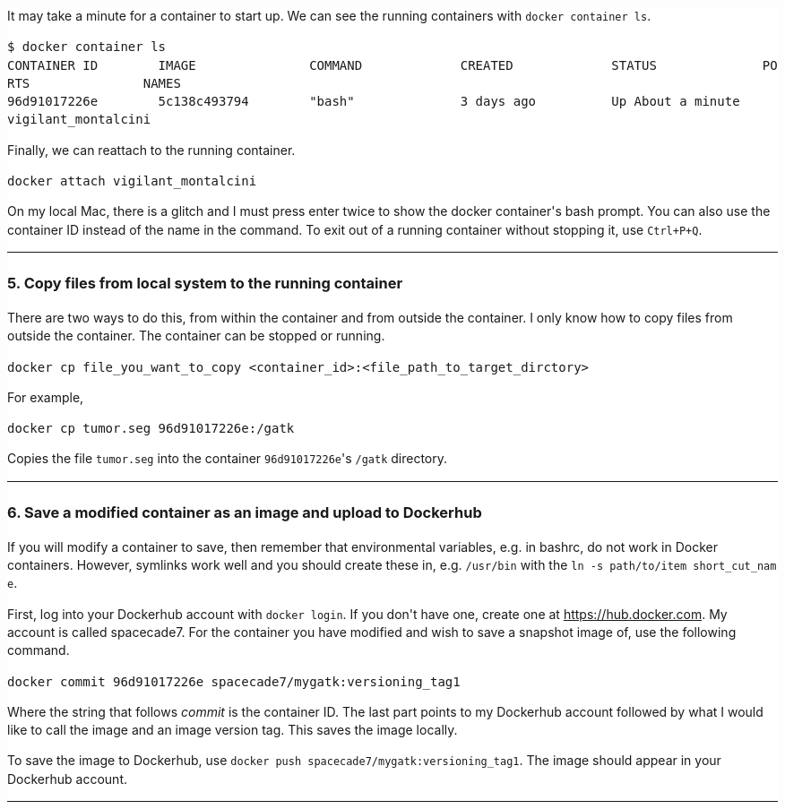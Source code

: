 <p>It may take a minute for a container to start up. We can see the running containers with <code class="code codeInline" spellcheck="false">docker container ls</code>.</p>

<pre class="code codeBlock" spellcheck="false">$ docker container ls
CONTAINER ID        IMAGE               COMMAND             CREATED             STATUS              PORTS               NAMES
96d91017226e        5c138c493794        "bash"              3 days ago          Up About a minute                       vigilant_montalcini
</pre>

<p>Finally, we can reattach to the running container.</p>

<pre class="code codeBlock" spellcheck="false">docker attach vigilant_montalcini
</pre>

<p>On my local Mac, there is a glitch and I must press enter twice to show the docker container's bash prompt. You can also use the container ID instead of the name in the command. To exit out of a running container without stopping it, use <code class="code codeInline" spellcheck="false">Ctrl+P+Q</code>.</p>

<hr></hr><h3>5. Copy files from local system to the running container</h3>

<p>There are two ways to do this, from within the container and from outside the container. I only know how to copy files from outside the container. The container can be stopped or running.</p>

<pre class="code codeBlock" spellcheck="false">docker cp file_you_want_to_copy &lt;container_id&gt;:&lt;file_path_to_target_dirctory&gt;
</pre>

<p>For example,</p>

<pre class="code codeBlock" spellcheck="false">docker cp tumor.seg 96d91017226e:/gatk
</pre>

<p>Copies the file <code class="code codeInline" spellcheck="false">tumor.seg</code> into the container <code class="code codeInline" spellcheck="false">96d91017226e</code>'s <code class="code codeInline" spellcheck="false">/gatk</code> directory.</p>

<hr></hr><h3>6. Save a modified container as an image and upload to Dockerhub</h3>

<p>If you will modify a container to save, then remember that environmental variables, e.g. in bashrc, do not work in Docker containers. However, symlinks work well and you should create these in, e.g. <code class="code codeInline" spellcheck="false">/usr/bin</code> with the <code class="code codeInline" spellcheck="false">ln -s path/to/item short_cut_name</code>.</p>

<p>First, log into your Dockerhub account with <code class="code codeInline" spellcheck="false">docker login</code>. If you don't have one, create one at <a href="https://hub.docker.com" rel="nofollow">https://hub.docker.com</a>. My account is called spacecade7. For the container you have modified and wish to save a snapshot image of, use the following command.</p>

<pre class="code codeBlock" spellcheck="false">docker commit 96d91017226e spacecade7/mygatk:versioning_tag1
</pre>

<p>Where the string that follows <em>commit</em> is the container ID. The last part points to my Dockerhub account followed by what I would like to call the image and an image version tag. This saves the image locally.</p>

<p>To save the image to Dockerhub, use <code class="code codeInline" spellcheck="false">docker push spacecade7/mygatk:versioning_tag1</code>. The image should appear in your Dockerhub account.</p>

<hr></hr>
